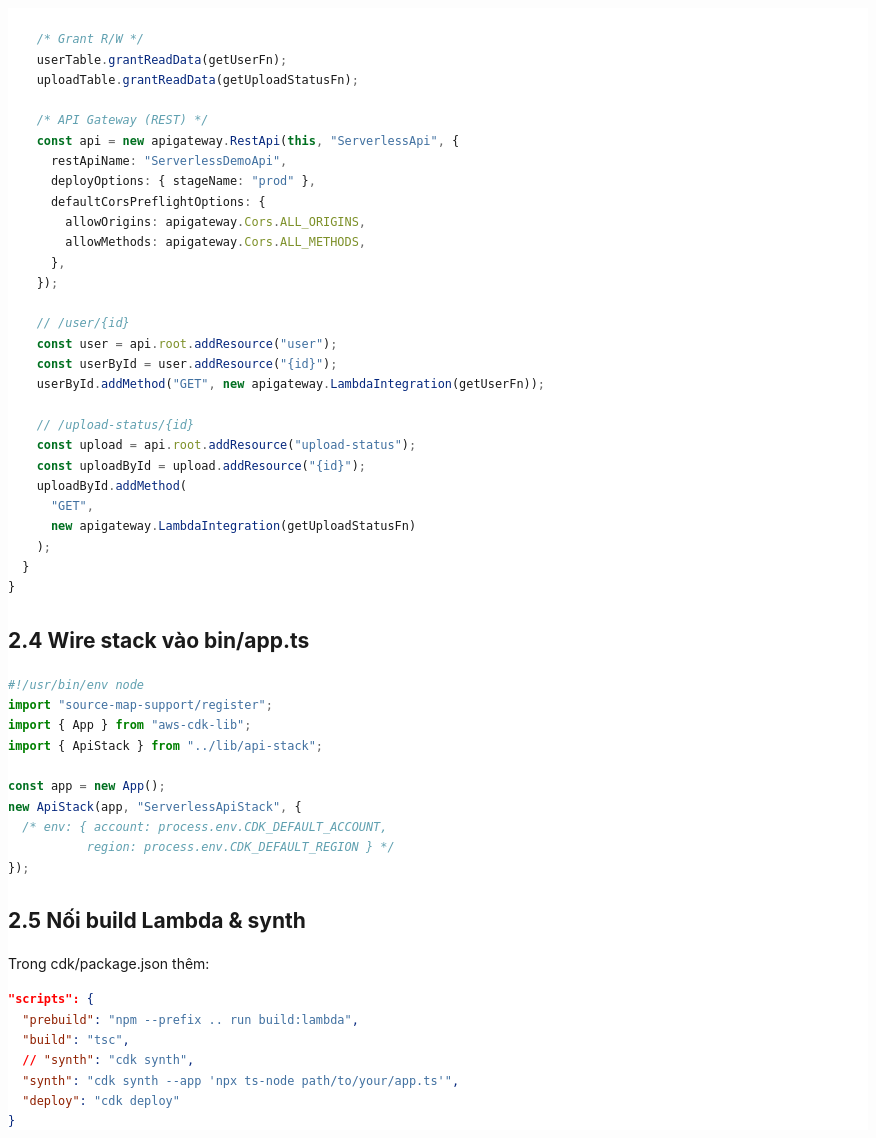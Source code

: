 ```ts

    /* Grant R/W */
    userTable.grantReadData(getUserFn);
    uploadTable.grantReadData(getUploadStatusFn);

    /* API Gateway (REST) */
    const api = new apigateway.RestApi(this, "ServerlessApi", {
      restApiName: "ServerlessDemoApi",
      deployOptions: { stageName: "prod" },
      defaultCorsPreflightOptions: {
        allowOrigins: apigateway.Cors.ALL_ORIGINS,
        allowMethods: apigateway.Cors.ALL_METHODS,
      },
    });

    // /user/{id}
    const user = api.root.addResource("user");
    const userById = user.addResource("{id}");
    userById.addMethod("GET", new apigateway.LambdaIntegration(getUserFn));

    // /upload-status/{id}
    const upload = api.root.addResource("upload-status");
    const uploadById = upload.addResource("{id}");
    uploadById.addMethod(
      "GET",
      new apigateway.LambdaIntegration(getUploadStatusFn)
    );
  }
}
```

## 2.4 Wire stack vào bin/app.ts

```ts
#!/usr/bin/env node
import "source-map-support/register";
import { App } from "aws-cdk-lib";
import { ApiStack } from "../lib/api-stack";

const app = new App();
new ApiStack(app, "ServerlessApiStack", {
  /* env: { account: process.env.CDK_DEFAULT_ACCOUNT,
           region: process.env.CDK_DEFAULT_REGION } */
});
```

## 2.5 Nối build Lambda & synth

Trong cdk/package.json thêm:
```json
"scripts": {
  "prebuild": "npm --prefix .. run build:lambda",
  "build": "tsc",
  // "synth": "cdk synth",
  "synth": "cdk synth --app 'npx ts-node path/to/your/app.ts'",
  "deploy": "cdk deploy"
}
```
